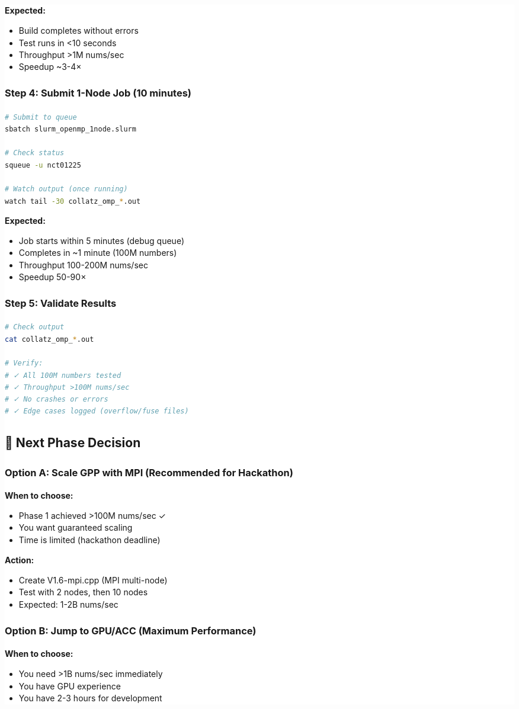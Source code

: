 **Expected:**
- Build completes without errors
- Test runs in <10 seconds
- Throughput >1M nums/sec
- Speedup ~3-4×

### Step 4: Submit 1-Node Job (10 minutes)
```bash
# Submit to queue
sbatch slurm_openmp_1node.slurm

# Check status
squeue -u nct01225

# Watch output (once running)
watch tail -30 collatz_omp_*.out
```

**Expected:**
- Job starts within 5 minutes (debug queue)
- Completes in ~1 minute (100M numbers)
- Throughput 100-200M nums/sec
- Speedup 50-90×

### Step 5: Validate Results
```bash
# Check output
cat collatz_omp_*.out

# Verify:
# ✓ All 100M numbers tested
# ✓ Throughput >100M nums/sec
# ✓ No crashes or errors
# ✓ Edge cases logged (overflow/fuse files)
```

## 🚀 Next Phase Decision

### Option A: Scale GPP with MPI (Recommended for Hackathon)
**When to choose:**
- Phase 1 achieved >100M nums/sec ✓
- You want guaranteed scaling
- Time is limited (hackathon deadline)

**Action:**
- Create V1.6-mpi.cpp (MPI multi-node)
- Test with 2 nodes, then 10 nodes
- Expected: 1-2B nums/sec

### Option B: Jump to GPU/ACC (Maximum Performance)
**When to choose:**
- You need >1B nums/sec immediately
- You have GPU experience
- You have 2-3 hours for development
